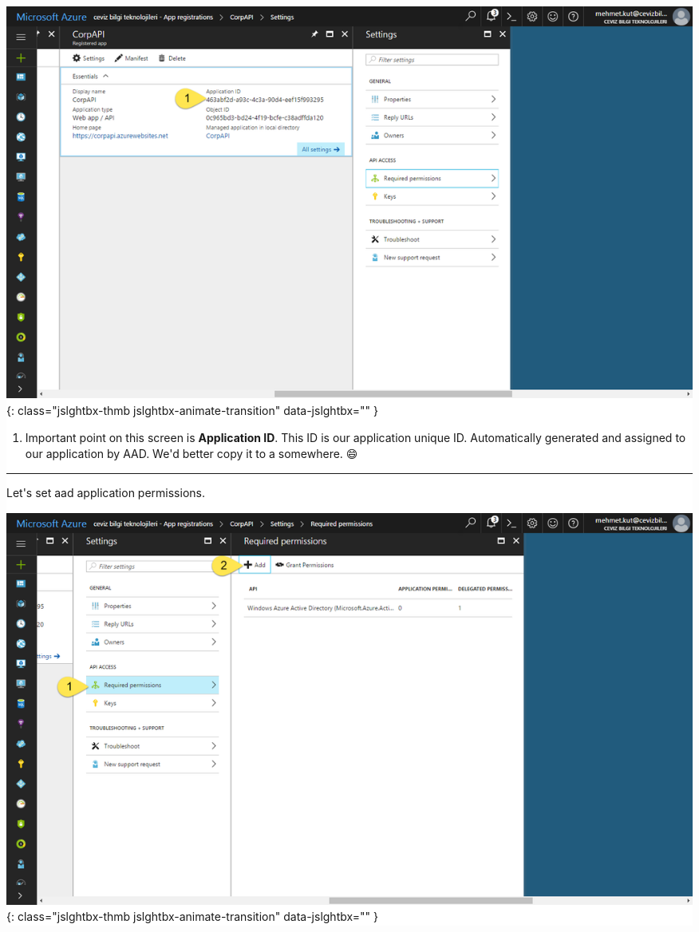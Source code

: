 ![ASPNETCOREAADJWT16](/assets/images/posts/2017052901/sc16.png){: class="jslghtbx-thmb jslghtbx-animate-transition"  data-jslghtbx="" }

1. Important point on this screen is **Application ID**. This ID is our application unique ID. Automatically generated and assigned to our application by AAD. We'd better copy it to a somewhere. 😄

-----

Let's set aad application permissions.

![ASPNETCOREAADJWT17](/assets/images/posts/2017052901/sc17.png){: class="jslghtbx-thmb jslghtbx-animate-transition"  data-jslghtbx="" }
